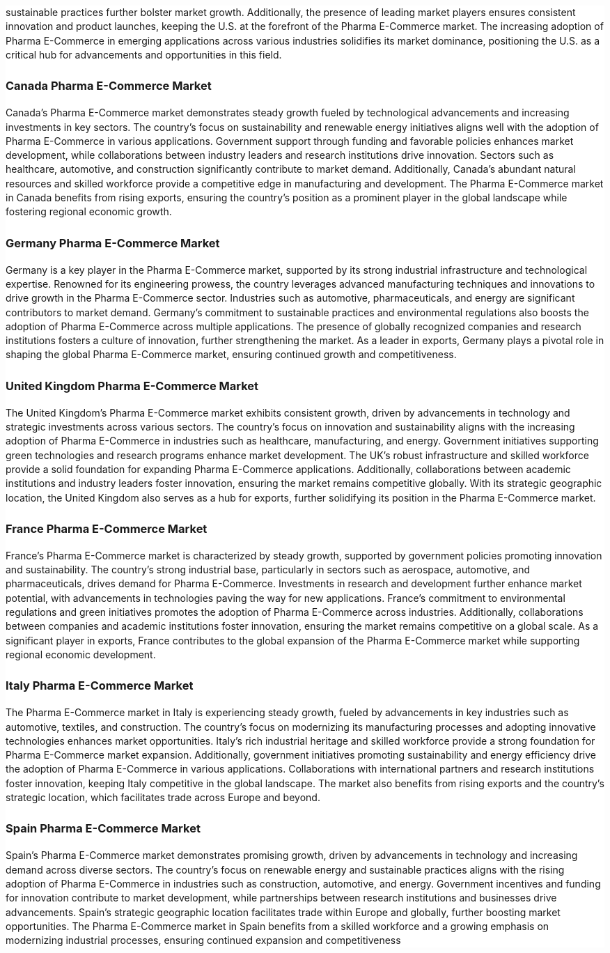 sustainable practices further bolster market growth. Additionally, the presence of leading market players ensures consistent innovation and product launches, keeping the U.S. at the forefront of the Pharma E-Commerce market. The increasing adoption of Pharma E-Commerce in emerging applications across various industries solidifies its market dominance, positioning the U.S. as a critical hub for advancements and opportunities in this field.</p><h3>Canada Pharma E-Commerce Market</h3><p>Canada&rsquo;s Pharma E-Commerce market demonstrates steady growth fueled by technological advancements and increasing investments in key sectors. The country&rsquo;s focus on sustainability and renewable energy initiatives aligns well with the adoption of Pharma E-Commerce in various applications. Government support through funding and favorable policies enhances market development, while collaborations between industry leaders and research institutions drive innovation. Sectors such as healthcare, automotive, and construction significantly contribute to market demand. Additionally, Canada&rsquo;s abundant natural resources and skilled workforce provide a competitive edge in manufacturing and development. The Pharma E-Commerce market in Canada benefits from rising exports, ensuring the country&rsquo;s position as a prominent player in the global landscape while fostering regional economic growth.</p><h3>Germany Pharma E-Commerce Market</h3><p>Germany is a key player in the Pharma E-Commerce market, supported by its strong industrial infrastructure and technological expertise. Renowned for its engineering prowess, the country leverages advanced manufacturing techniques and innovations to drive growth in the Pharma E-Commerce sector. Industries such as automotive, pharmaceuticals, and energy are significant contributors to market demand. Germany&rsquo;s commitment to sustainable practices and environmental regulations also boosts the adoption of Pharma E-Commerce across multiple applications. The presence of globally recognized companies and research institutions fosters a culture of innovation, further strengthening the market. As a leader in exports, Germany plays a pivotal role in shaping the global Pharma E-Commerce market, ensuring continued growth and competitiveness.</p><h3>United Kingdom Pharma E-Commerce Market</h3><p>The United Kingdom&rsquo;s Pharma E-Commerce market exhibits consistent growth, driven by advancements in technology and strategic investments across various sectors. The country&rsquo;s focus on innovation and sustainability aligns with the increasing adoption of Pharma E-Commerce in industries such as healthcare, manufacturing, and energy. Government initiatives supporting green technologies and research programs enhance market development. The UK&rsquo;s robust infrastructure and skilled workforce provide a solid foundation for expanding Pharma E-Commerce applications. Additionally, collaborations between academic institutions and industry leaders foster innovation, ensuring the market remains competitive globally. With its strategic geographic location, the United Kingdom also serves as a hub for exports, further solidifying its position in the Pharma E-Commerce market.</p><h3>France Pharma E-Commerce Market</h3><p>France&rsquo;s Pharma E-Commerce market is characterized by steady growth, supported by government policies promoting innovation and sustainability. The country&rsquo;s strong industrial base, particularly in sectors such as aerospace, automotive, and pharmaceuticals, drives demand for Pharma E-Commerce. Investments in research and development further enhance market potential, with advancements in technologies paving the way for new applications. France&rsquo;s commitment to environmental regulations and green initiatives promotes the adoption of Pharma E-Commerce across industries. Additionally, collaborations between companies and academic institutions foster innovation, ensuring the market remains competitive on a global scale. As a significant player in exports, France contributes to the global expansion of the Pharma E-Commerce market while supporting regional economic development.</p><h3>Italy Pharma E-Commerce Market</h3><p>The Pharma E-Commerce market in Italy is experiencing steady growth, fueled by advancements in key industries such as automotive, textiles, and construction. The country&rsquo;s focus on modernizing its manufacturing processes and adopting innovative technologies enhances market opportunities. Italy&rsquo;s rich industrial heritage and skilled workforce provide a strong foundation for Pharma E-Commerce market expansion. Additionally, government initiatives promoting sustainability and energy efficiency drive the adoption of Pharma E-Commerce in various applications. Collaborations with international partners and research institutions foster innovation, keeping Italy competitive in the global landscape. The market also benefits from rising exports and the country&rsquo;s strategic location, which facilitates trade across Europe and beyond.</p><h3>Spain Pharma E-Commerce Market</h3><p>Spain&rsquo;s Pharma E-Commerce market demonstrates promising growth, driven by advancements in technology and increasing demand across diverse sectors. The country&rsquo;s focus on renewable energy and sustainable practices aligns with the rising adoption of Pharma E-Commerce in industries such as construction, automotive, and energy. Government incentives and funding for innovation contribute to market development, while partnerships between research institutions and businesses drive advancements. Spain&rsquo;s strategic geographic location facilitates trade within Europe and globally, further boosting market opportunities. The Pharma E-Commerce market in Spain benefits from a skilled workforce and a growing emphasis on modernizing industrial processes, ensuring continued expansion and competitiveness